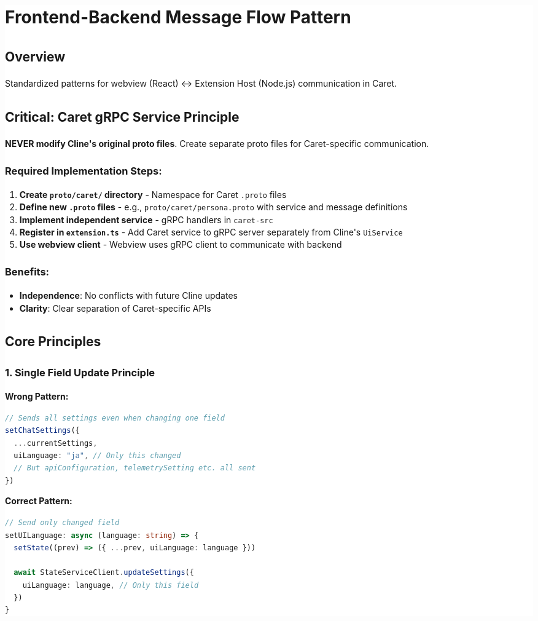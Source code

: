 # Frontend-Backend Message Flow Pattern

## Overview
Standardized patterns for webview (React) ↔ Extension Host (Node.js) communication in Caret.

## Critical: Caret gRPC Service Principle

**NEVER modify Cline's original proto files**. Create separate proto files for Caret-specific communication.

### Required Implementation Steps:

1. **Create `proto/caret/` directory** - Namespace for Caret `.proto` files
2. **Define new `.proto` files** - e.g., `proto/caret/persona.proto` with service and message definitions
3. **Implement independent service** - gRPC handlers in `caret-src`
4. **Register in `extension.ts`** - Add Caret service to gRPC server separately from Cline's `UiService`
5. **Use webview client** - Webview uses gRPC client to communicate with backend

### Benefits:
- **Independence**: No conflicts with future Cline updates
- **Clarity**: Clear separation of Caret-specific APIs

## Core Principles

### 1. Single Field Update Principle

**Wrong Pattern:**
```typescript
// Sends all settings even when changing one field
setChatSettings({
  ...currentSettings,
  uiLanguage: "ja", // Only this changed
  // But apiConfiguration, telemetrySetting etc. all sent
})
```

**Correct Pattern:**
```typescript
// Send only changed field
setUILanguage: async (language: string) => {
  setState((prev) => ({ ...prev, uiLanguage: language }))
  
  await StateServiceClient.updateSettings({
    uiLanguage: language, // Only this field
  })
}
```
